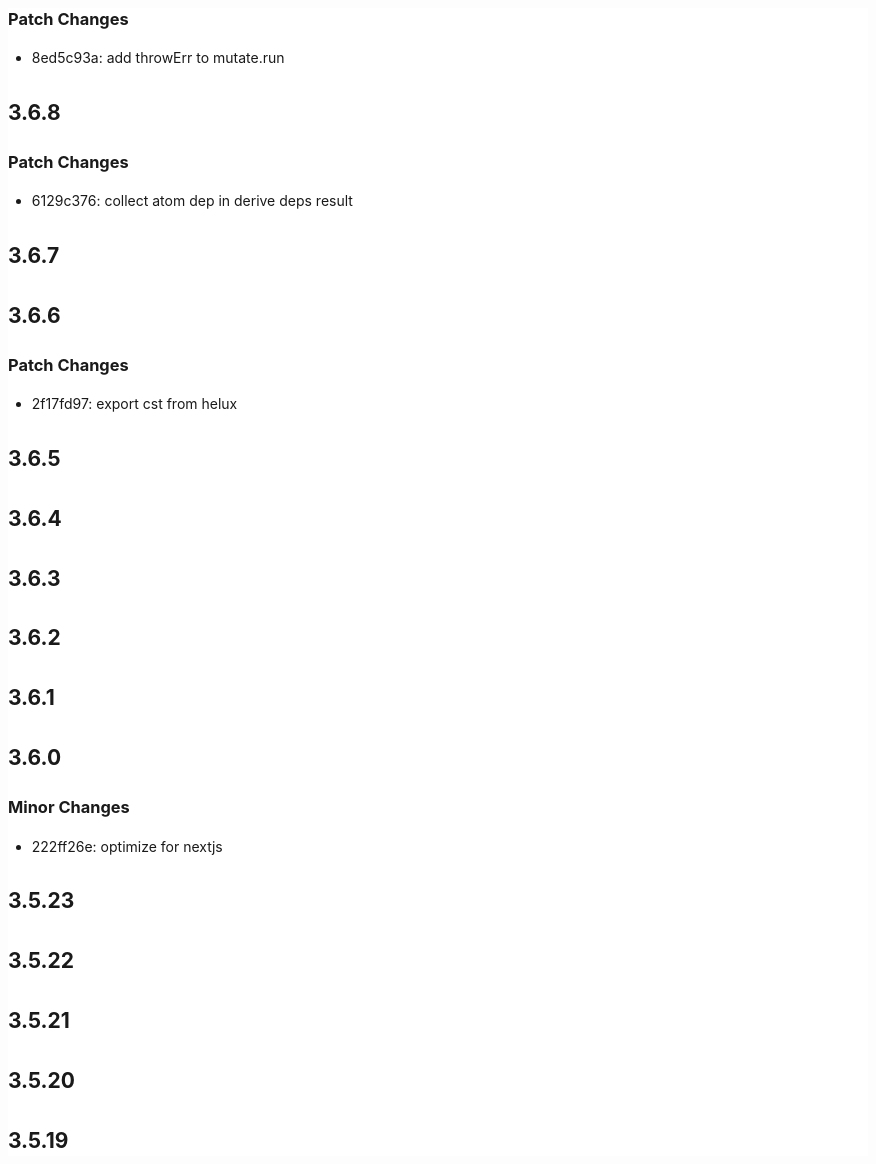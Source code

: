 ### Patch Changes

- 8ed5c93a: add throwErr to mutate.run

## 3.6.8

### Patch Changes

- 6129c376: collect atom dep in derive deps result

## 3.6.7

## 3.6.6

### Patch Changes

- 2f17fd97: export cst from helux

## 3.6.5

## 3.6.4

## 3.6.3

## 3.6.2

## 3.6.1

## 3.6.0

### Minor Changes

- 222ff26e: optimize for nextjs

## 3.5.23

## 3.5.22

## 3.5.21

## 3.5.20

## 3.5.19
